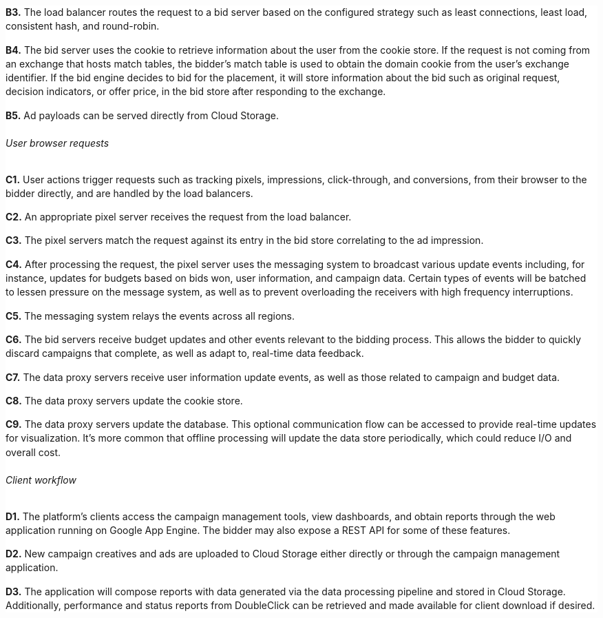 **B3.** The load balancer routes the request to a bid server based on the
configured strategy such as least connections, least load, consistent hash,
and round-robin.

**B4.** The bid server uses the cookie to retrieve information about the
user from the cookie store. If the request is not coming from an exchange
that hosts match tables, the bidder’s match table is used to obtain the
domain cookie from the user’s exchange identifier. If the bid engine decides
to bid for the placement, it will store information about the bid such as
original request, decision indicators, or offer price, in the bid store after
responding to the exchange.

**B5.** Ad payloads can be served directly from Cloud Storage.

###### User browser requests

**C1.** User actions trigger requests such as tracking pixels, impressions,
click-through, and conversions, from their browser to the bidder directly,
and are handled by the load balancers.

**C2.** An appropriate pixel server receives the request from the load balancer.

**C3.** The pixel servers match the request against its entry in the bid store
correlating to the ad impression.

**C4.** After processing the request, the pixel server uses the messaging
system to broadcast various update events including, for instance, updates for
budgets based on bids won, user information, and campaign data. Certain types
of events will be batched to lessen pressure on the message system, as well as
to prevent overloading the receivers with high frequency interruptions.

**C5.** The messaging system relays the events across all regions.

**C6.** The bid servers receive budget updates and other events relevant to the
bidding process. This allows the bidder to quickly discard campaigns that
complete, as well as adapt to, real-time data feedback.

**C7.** The data proxy servers receive user information update events, as well
as those related to campaign and budget data.

**C8.** The data proxy servers update the cookie store.

**C9.** The data proxy servers update the database. This optional communication
flow can be accessed to provide real-time updates for visualization. It’s more
common that offline processing will update the data store periodically, which
could reduce I/O and overall cost.

###### Client workflow

**D1.** The platform’s clients access the campaign management tools, view
dashboards, and obtain reports through the web application running on Google App Engine. The bidder may also expose a REST API for some of these features.

**D2.** New campaign creatives and ads are uploaded to Cloud Storage
either directly or through the campaign management application.

**D3.** The application will compose reports with data generated via the data
processing pipeline and stored in Cloud Storage. Additionally,
performance and status reports from DoubleClick can be retrieved and made
available for client download if desired.
